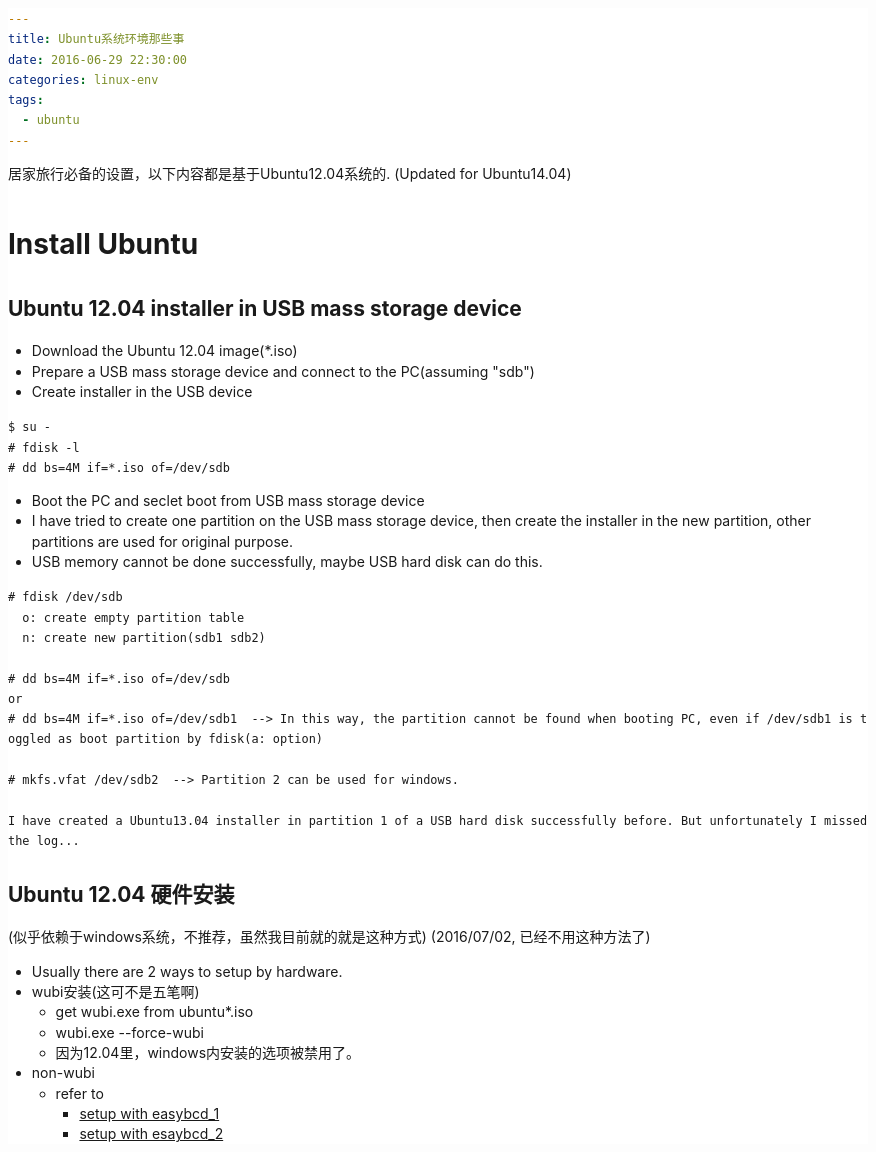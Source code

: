 ```yaml
---
title: Ubuntu系统环境那些事
date: 2016-06-29 22:30:00
categories: linux-env
tags:
  - ubuntu
---
```


居家旅行必备的设置，以下内容都是基于Ubuntu12.04系统的.
(Updated for Ubuntu14.04)



# Install Ubuntu

## Ubuntu 12.04 installer in USB mass storage device
* Download the Ubuntu 12.04 image(*.iso)
* Prepare a USB mass storage device and connect to the PC(assuming "sdb")
* Create installer in the USB device
```
$ su -
# fdisk -l
# dd bs=4M if=*.iso of=/dev/sdb
```
* Boot the PC and seclet boot from USB mass storage device
* I have tried to create one partition on the USB mass storage device, then create the installer in the new partition, other partitions are used for original purpose.
* USB memory cannot be done successfully, maybe USB hard disk can do this.
```
# fdisk /dev/sdb
  o: create empty partition table
  n: create new partition(sdb1 sdb2)

# dd bs=4M if=*.iso of=/dev/sdb
or 
# dd bs=4M if=*.iso of=/dev/sdb1  --> In this way, the partition cannot be found when booting PC, even if /dev/sdb1 is toggled as boot partition by fdisk(a: option)

# mkfs.vfat /dev/sdb2  --> Partition 2 can be used for windows.

I have created a Ubuntu13.04 installer in partition 1 of a USB hard disk successfully before. But unfortunately I missed the log...
```

## Ubuntu 12.04 硬件安装
(似乎依赖于windows系统，不推荐，虽然我目前就的就是这种方式)
(2016/07/02, 已经不用这种方法了)
* Usually there are 2 ways to setup by hardware.
* wubi安装(这可不是五笔啊)
  - get wubi.exe from ubuntu*.iso
  - wubi.exe --force-wubi
  - 因为12.04里，windows内安装的选项被禁用了。
* non-wubi
  * refer to
    - [setup with easybcd_1](http://wenku.baidu.com/view/bad8fe01e87101f69e3195a6.html)
    - [setup with esaybcd_2](http://wenku.baidu.com/view/ef1e8b210722192e4536f615.html)
